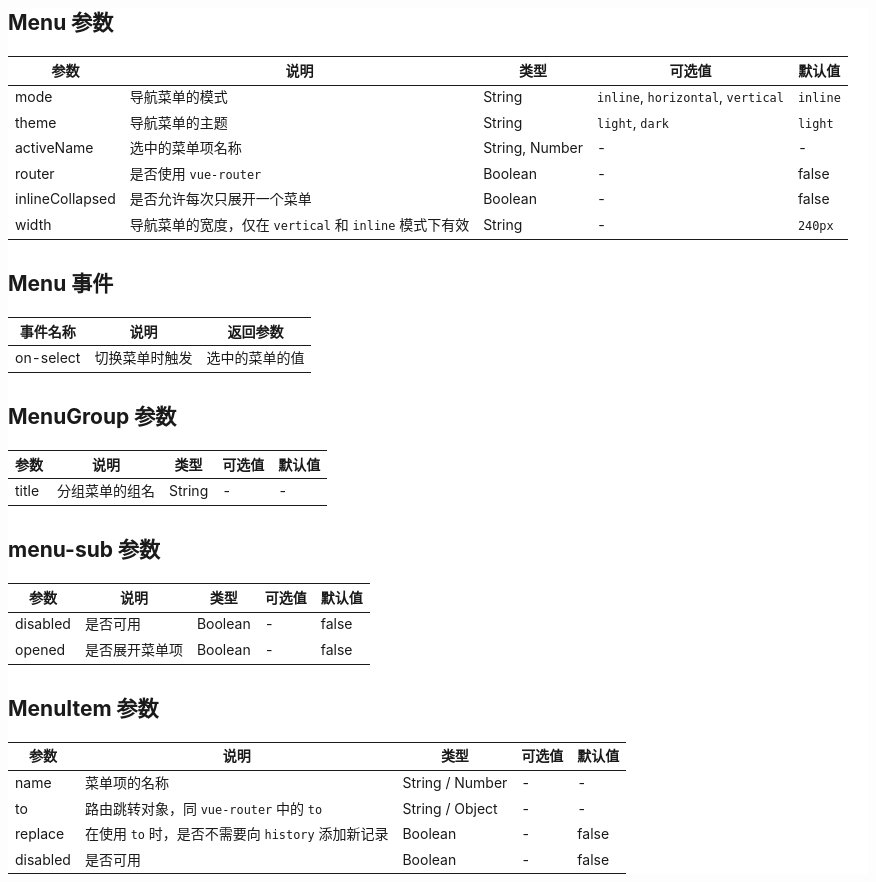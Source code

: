 ## Menu 参数

| 参数      | 说明          | 类型      | 可选值                           | 默认值  |
|---------- |-------------- |---------- |--------------------------------  |-------- |
| mode | 导航菜单的模式 | String | `inline`, `horizontal`, `vertical` | `inline` |
| theme | 导航菜单的主题 | String | `light`, `dark` | `light` |
| activeName | 选中的菜单项名称 | String, Number | - | - |
| router | 是否使用 `vue-router` | Boolean | - | false |
| inlineCollapsed | 是否允许每次只展开一个菜单 | Boolean | - | false |
| width | 导航菜单的宽度，仅在 `vertical` 和 `inline` 模式下有效 | String | - | `240px` |

## Menu 事件

| 事件名称 | 说明          | 返回参数  |
|---------- |-------------- |---------- |
| on-select | 切换菜单时触发 | 选中的菜单的值 |

## MenuGroup 参数

| 参数      | 说明          | 类型      | 可选值                           | 默认值  |
|---------- |-------------- |---------- |--------------------------------  |-------- |
| title | 分组菜单的组名 | String | - | - |

## menu-sub 参数

| 参数      | 说明          | 类型      | 可选值                           | 默认值  |
|---------- |-------------- |---------- |--------------------------------  |-------- |
| disabled | 是否可用 | Boolean | - | false |
| opened | 是否展开菜单项 | Boolean | - | false |

## MenuItem 参数

| 参数      | 说明          | 类型      | 可选值                           | 默认值  |
|---------- |-------------- |---------- |--------------------------------  |-------- |
| name | 菜单项的名称 | String / Number | - | - |
| to | 	路由跳转对象，同 `vue-router` 中的 `to` | String / Object | - | - |
| replace | 在使用 `to` 时，是否不需要向 `history` 添加新记录 | Boolean | - | false |
| disabled | 是否可用 | Boolean | - | false |

<script>
  export default {
    data () {
      return {
        theme: 'dark',
        mode: 'inline',
      }
    },
    watch: {
      mode (value) {
        if (value !== 'inline') {}
      }
    },
    methods: {